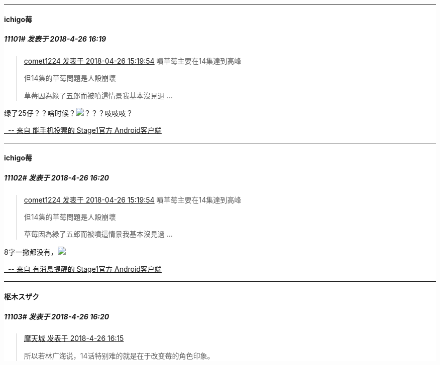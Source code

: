 





-----

####  ichigo莓  
##### 11101#       发表于 2018-4-26 16:19



<blockquote><a href="httphttps://bbs.saraba1st.com/2b/forum.php?mod=redirect&amp;goto=findpost&amp;pid=39381768&amp;ptid=1636434" target="_blank">comet1224 发表于 2018-04-26 15:19:54</a>
噴草莓主要在14集達到高峰


但14集的草莓問題是人設崩壞


草莓因為綠了五郎而被噴這情景我基本沒見過 ...</blockquote>绿了25仔？？啥时候？<img src="https://static.saraba1st.com/image/smiley/face2017/067.png" referrerpolicy="no-referrer">？？？吱吱吱？

[  -- 来自 能手机投票的 Stage1官方 Android客户端](https://www.coolapk.com/apk/140634)







-----

####  ichigo莓  
##### 11102#       发表于 2018-4-26 16:20



<blockquote><a href="httphttps://bbs.saraba1st.com/2b/forum.php?mod=redirect&amp;goto=findpost&amp;pid=39381768&amp;ptid=1636434" target="_blank">comet1224 发表于 2018-04-26 15:19:54</a>
噴草莓主要在14集達到高峰


但14集的草莓問題是人設崩壞


草莓因為綠了五郎而被噴這情景我基本沒見過 ...</blockquote>8字一撇都没有，<img src="https://static.saraba1st.com/image/smiley/face2017/067.png" referrerpolicy="no-referrer">

[  -- 来自 有消息提醒的 Stage1官方 Android客户端](https://www.coolapk.com/apk/140634)







-----

####  枢木スザク  
##### 11103#       发表于 2018-4-26 16:20



<blockquote><a href="httphttps://bbs.saraba1st.com/2b/forum.php?mod=redirect&amp;goto=findpost&amp;pid=39382572&amp;ptid=1636434" target="_blank">摩天城 发表于 2018-4-26 16:15</a>

所以若林广海说，14话特别难的就是在于改变莓的角色印象。
